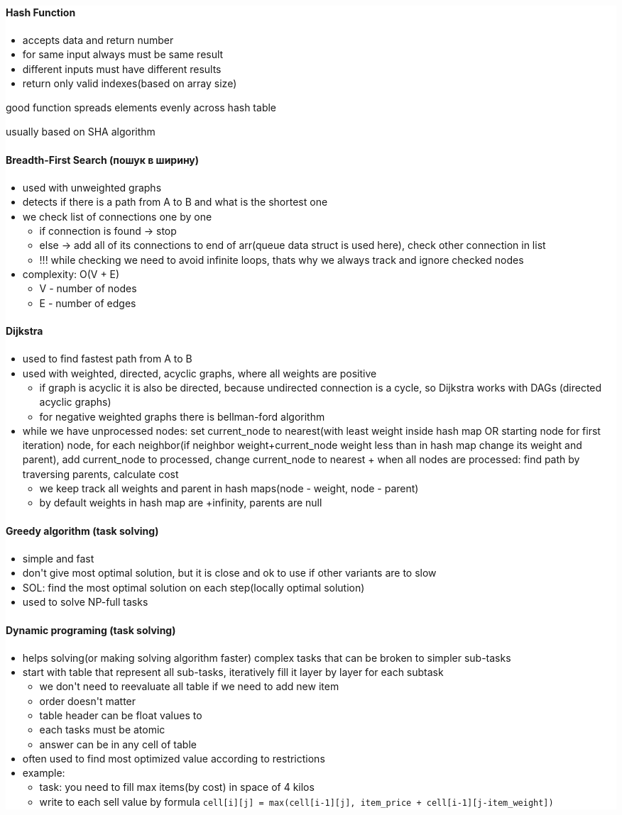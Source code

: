 #### Hash Function
- accepts data and return number
- for same input always must be same result
- different inputs must have different results
- return only valid indexes(based on array size)

good function spreads elements evenly across hash table

usually based on SHA algorithm

#### Breadth-First Search (пошук в ширину)
- used with unweighted graphs
- detects if there is a path from A to B and what is the shortest one
- we check list of connections one by one
	- if connection is found -> stop
	- else -> add all of its connections to end of arr(queue data struct is used here), check other connection in list
	- !!! while checking we need to avoid infinite loops, thats why we always track and ignore checked nodes
- complexity: O(V + E)
	- V - number of nodes
	- E - number of edges

#### Dijkstra
- used to find fastest path from A to B
- used with weighted, directed, acyclic graphs, where all weights are positive
	- if graph is acyclic it is also be directed, because undirected connection is a cycle, so Dijkstra works with DAGs (directed acyclic graphs)
	- for negative weighted graphs there is bellman-ford algorithm
- while we have unprocessed nodes: set current_node to nearest(with least weight inside hash map OR starting node for first iteration) node, for each neighbor(if neighbor weight+current_node weight less than in hash map change its weight and parent), add current_node to processed, change current_node to nearest + when all nodes are processed: find path by traversing parents, calculate cost
	- we keep track all weights and parent in hash maps(node - weight, node - parent)
	- by default weights in hash map are +infinity, parents are null

#### Greedy algorithm (task solving)
- simple and fast
- don't give most optimal solution, but it is close and ok to use if other variants are to slow
- SOL: find the most optimal solution on each step(locally optimal solution)
- used to solve NP-full tasks

#### Dynamic programing (task solving)
- helps solving(or making solving algorithm faster) complex tasks that can be broken to simpler sub-tasks
- start with table that represent all sub-tasks, iteratively fill it layer by layer for each subtask
	- we don't need to reevaluate all table if we need to add new item
	- order doesn't matter
	- table header can be float values to
	- each tasks must be atomic
	- answer can be in any cell of table
- often used to find most optimized value according to restrictions
- example:
	- task: you need to fill max items(by cost) in space of 4 kilos
	- write to each sell value by formula `cell[i][j] = max(cell[i-1][j], item_price + cell[i-1][j-item_weight])`
